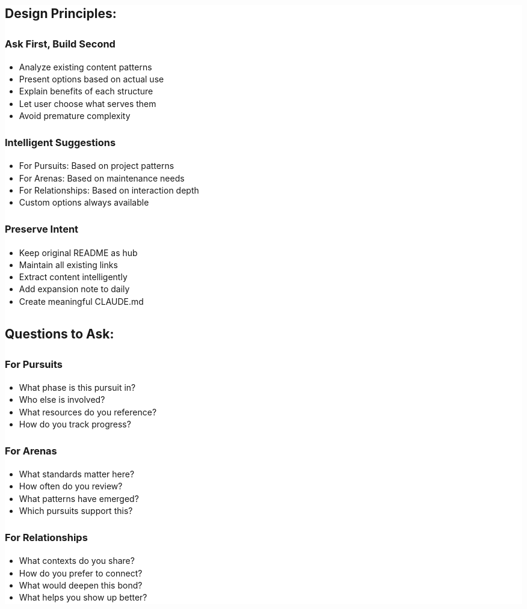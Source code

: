 ## Design Principles:

### Ask First, Build Second
- Analyze existing content patterns
- Present options based on actual use
- Explain benefits of each structure
- Let user choose what serves them
- Avoid premature complexity

### Intelligent Suggestions
- For Pursuits: Based on project patterns
- For Arenas: Based on maintenance needs
- For Relationships: Based on interaction depth
- Custom options always available

### Preserve Intent
- Keep original README as hub
- Maintain all existing links
- Extract content intelligently
- Add expansion note to daily
- Create meaningful CLAUDE.md

## Questions to Ask:

### For Pursuits
- What phase is this pursuit in?
- Who else is involved?
- What resources do you reference?
- How do you track progress?

### For Arenas
- What standards matter here?
- How often do you review?
- What patterns have emerged?
- Which pursuits support this?

### For Relationships
- What contexts do you share?
- How do you prefer to connect?
- What would deepen this bond?
- What helps you show up better?